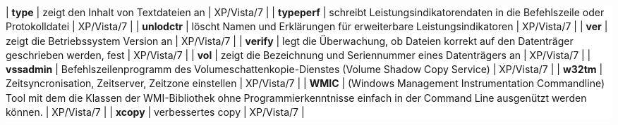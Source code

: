 | **type**           | zeigt den Inhalt von Textdateien an                                                                                                                                                                            | XP/Vista/7      |
| **typeperf**       | schreibt Leistungsindikatorendaten in die Befehlszeile oder Protokolldatei                                                                                                                                     | XP/Vista/7      |
| **unlodctr**       | löscht Namen und Erklärungen für erweiterbare Leistungsindikatoren                                                                                                                                             | XP/Vista/7      |
| **ver**            | zeigt die Betriebssystem Version an                                                                                                                                                                            | XP/Vista/7      |
| **verify**         | legt die Überwachung, ob Dateien korrekt auf den Datenträger geschrieben werden, fest                                                                                                                          | XP/Vista/7      |
| **vol**            | zeigt die Bezeichnung und Seriennummer eines Datenträgers an                                                                                                                                                   | XP/Vista/7      |
| **vssadmin**       | Befehlszeilenprogramm des Volumeschattenkopie-Dienstes (Volume Shadow Copy Service)                                                                                                                            | XP/Vista/7      |
| **w32tm**          | Zeitsyncronisation, Zeitserver, Zeitzone einstellen                                                                                                                                                            | XP/Vista/7      |
| **WMIC**           | (Windows Management Instrumentation Commandline) Tool mit dem die Klassen der WMI-Bibliothek ohne Programmierkenntnisse einfach in der Command Line ausgenützt werden können.                                  | XP/Vista/7      |
| **xcopy**          | verbessertes copy                                                                                                                                                                                              | XP/Vista/7      |
